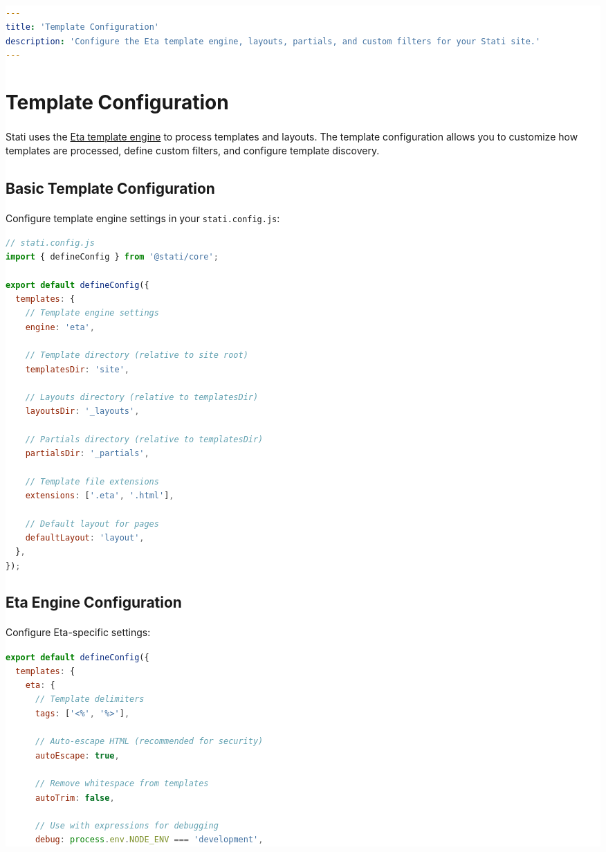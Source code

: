 ```yaml
---
title: 'Template Configuration'
description: 'Configure the Eta template engine, layouts, partials, and custom filters for your Stati site.'
---
```


# Template Configuration

Stati uses the [Eta template engine](https://eta.js.org/) to process templates and layouts. The template configuration allows you to customize how templates are processed, define custom filters, and configure template discovery.

## Basic Template Configuration

Configure template engine settings in your `stati.config.js`:

```javascript
// stati.config.js
import { defineConfig } from '@stati/core';

export default defineConfig({
  templates: {
    // Template engine settings
    engine: 'eta',

    // Template directory (relative to site root)
    templatesDir: 'site',

    // Layouts directory (relative to templatesDir)
    layoutsDir: '_layouts',

    // Partials directory (relative to templatesDir)
    partialsDir: '_partials',

    // Template file extensions
    extensions: ['.eta', '.html'],

    // Default layout for pages
    defaultLayout: 'layout',
  },
});
```

## Eta Engine Configuration

Configure Eta-specific settings:

```javascript
export default defineConfig({
  templates: {
    eta: {
      // Template delimiters
      tags: ['<%', '%>'],

      // Auto-escape HTML (recommended for security)
      autoEscape: true,

      // Remove whitespace from templates
      autoTrim: false,

      // Use with expressions for debugging
      debug: process.env.NODE_ENV === 'development',
```